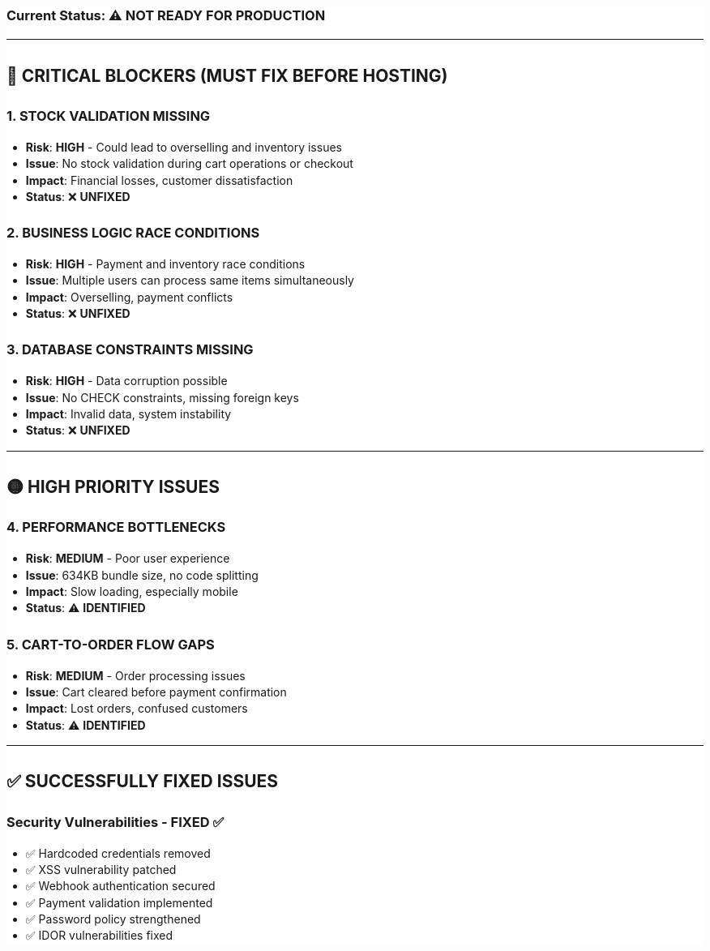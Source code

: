 ### **Current Status: ⚠️ NOT READY FOR PRODUCTION**

---

## 🔴 **CRITICAL BLOCKERS (MUST FIX BEFORE HOSTING)**

### **1. STOCK VALIDATION MISSING**
- **Risk**: **HIGH** - Could lead to overselling and inventory issues
- **Issue**: No stock validation during cart operations or checkout
- **Impact**: Financial losses, customer dissatisfaction
- **Status**: ❌ **UNFIXED**

### **2. BUSINESS LOGIC RACE CONDITIONS**
- **Risk**: **HIGH** - Payment and inventory race conditions
- **Issue**: Multiple users can process same items simultaneously
- **Impact**: Overselling, payment conflicts
- **Status**: ❌ **UNFIXED**

### **3. DATABASE CONSTRAINTS MISSING**
- **Risk**: **HIGH** - Data corruption possible
- **Issue**: No CHECK constraints, missing foreign keys
- **Impact**: Invalid data, system instability
- **Status**: ❌ **UNFIXED**

---

## 🟡 **HIGH PRIORITY ISSUES**

### **4. PERFORMANCE BOTTLENECKS**
- **Risk**: **MEDIUM** - Poor user experience
- **Issue**: 634KB bundle size, no code splitting
- **Impact**: Slow loading, especially mobile
- **Status**: ⚠️ **IDENTIFIED**

### **5. CART-TO-ORDER FLOW GAPS**
- **Risk**: **MEDIUM** - Order processing issues
- **Issue**: Cart cleared before payment confirmation
- **Impact**: Lost orders, confused customers
- **Status**: ⚠️ **IDENTIFIED**

---

## ✅ **SUCCESSFULLY FIXED ISSUES**

### **Security Vulnerabilities** - **FIXED** ✅
- ✅ Hardcoded credentials removed
- ✅ XSS vulnerability patched
- ✅ Webhook authentication secured
- ✅ Payment validation implemented
- ✅ Password policy strengthened
- ✅ IDOR vulnerabilities fixed
